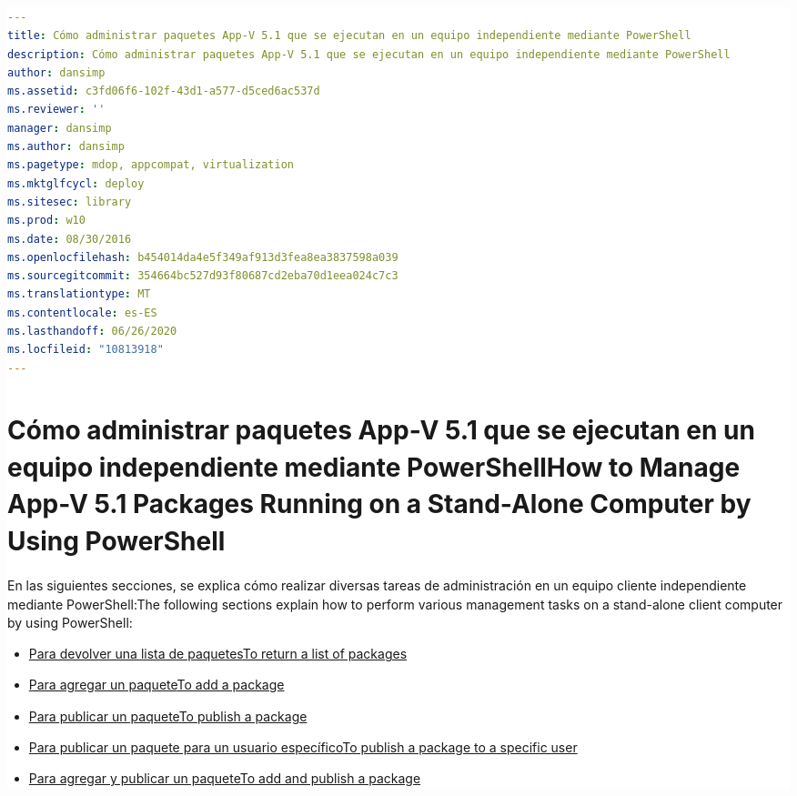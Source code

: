 ```yaml
---
title: Cómo administrar paquetes App-V 5.1 que se ejecutan en un equipo independiente mediante PowerShell
description: Cómo administrar paquetes App-V 5.1 que se ejecutan en un equipo independiente mediante PowerShell
author: dansimp
ms.assetid: c3fd06f6-102f-43d1-a577-d5ced6ac537d
ms.reviewer: ''
manager: dansimp
ms.author: dansimp
ms.pagetype: mdop, appcompat, virtualization
ms.mktglfcycl: deploy
ms.sitesec: library
ms.prod: w10
ms.date: 08/30/2016
ms.openlocfilehash: b454014da4e5f349af913d3fea8ea3837598a039
ms.sourcegitcommit: 354664bc527d93f80687cd2eba70d1eea024c7c3
ms.translationtype: MT
ms.contentlocale: es-ES
ms.lasthandoff: 06/26/2020
ms.locfileid: "10813918"
---
```

# <span data-ttu-id="5b9b8-103">Cómo administrar paquetes App-V 5.1 que se ejecutan en un equipo independiente mediante PowerShell</span><span class="sxs-lookup"><span data-stu-id="5b9b8-103">How to Manage App-V 5.1 Packages Running on a Stand-Alone Computer by Using PowerShell</span></span>


<span data-ttu-id="5b9b8-104">En las siguientes secciones, se explica cómo realizar diversas tareas de administración en un equipo cliente independiente mediante PowerShell:</span><span class="sxs-lookup"><span data-stu-id="5b9b8-104">The following sections explain how to perform various management tasks on a stand-alone client computer by using PowerShell:</span></span>

-   [<span data-ttu-id="5b9b8-105">Para devolver una lista de paquetes</span><span class="sxs-lookup"><span data-stu-id="5b9b8-105">To return a list of packages</span></span>](#bkmk-return-pkgs-standalone-posh)

-   [<span data-ttu-id="5b9b8-106">Para agregar un paquete</span><span class="sxs-lookup"><span data-stu-id="5b9b8-106">To add a package</span></span>](#bkmk-add-pkgs-standalone-posh)

-   [<span data-ttu-id="5b9b8-107">Para publicar un paquete</span><span class="sxs-lookup"><span data-stu-id="5b9b8-107">To publish a package</span></span>](#bkmk-pub-pkg-standalone-posh)

-   [<span data-ttu-id="5b9b8-108">Para publicar un paquete para un usuario específico</span><span class="sxs-lookup"><span data-stu-id="5b9b8-108">To publish a package to a specific user</span></span>](#bkmk-pub-pkg-a-user-standalone-posh)

-   [<span data-ttu-id="5b9b8-109">Para agregar y publicar un paquete</span><span class="sxs-lookup"><span data-stu-id="5b9b8-109">To add and publish a package</span></span>](#bkmk-add-pub-pkg-standalone-posh)

